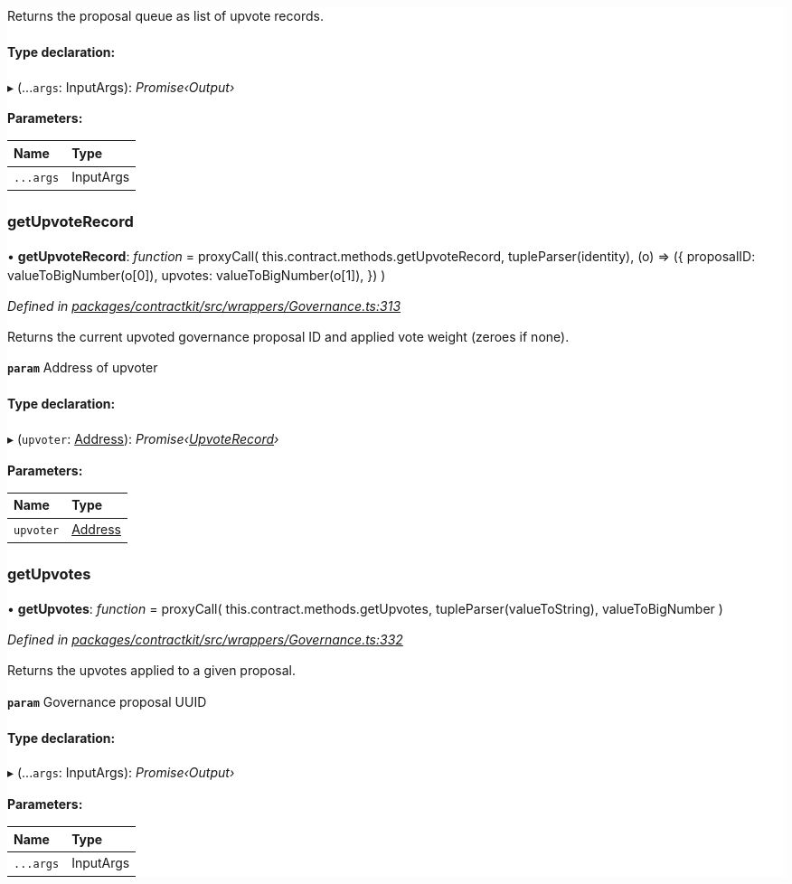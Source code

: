 Returns the proposal queue as list of upvote records.

#### Type declaration:

▸ \(...`args`: InputArgs\): _Promise‹Output›_

**Parameters:**

| Name | Type |
| :--- | :--- |
| `...args` | InputArgs |

### getUpvoteRecord

• **getUpvoteRecord**: _function_ = proxyCall\( this.contract.methods.getUpvoteRecord, tupleParser\(identity\), \(o\) =&gt; \({ proposalID: valueToBigNumber\(o\[0\]\), upvotes: valueToBigNumber\(o\[1\]\), }\) \)

_Defined in_ [_packages/contractkit/src/wrappers/Governance.ts:313_](https://github.com/celo-org/celo-monorepo/blob/master/packages/contractkit/src/wrappers/Governance.ts#L313)

Returns the current upvoted governance proposal ID and applied vote weight \(zeroes if none\).

**`param`** Address of upvoter

#### Type declaration:

▸ \(`upvoter`: [Address](../external-modules/_base_.md#address)\): _Promise‹_[_UpvoteRecord_](../interfaces/_wrappers_governance_.upvoterecord.md)_›_

**Parameters:**

| Name | Type |
| :--- | :--- |
| `upvoter` | [Address](../external-modules/_base_.md#address) |

### getUpvotes

• **getUpvotes**: _function_ = proxyCall\( this.contract.methods.getUpvotes, tupleParser\(valueToString\), valueToBigNumber \)

_Defined in_ [_packages/contractkit/src/wrappers/Governance.ts:332_](https://github.com/celo-org/celo-monorepo/blob/master/packages/contractkit/src/wrappers/Governance.ts#L332)

Returns the upvotes applied to a given proposal.

**`param`** Governance proposal UUID

#### Type declaration:

▸ \(...`args`: InputArgs\): _Promise‹Output›_

**Parameters:**

| Name | Type |
| :--- | :--- |
| `...args` | InputArgs |
